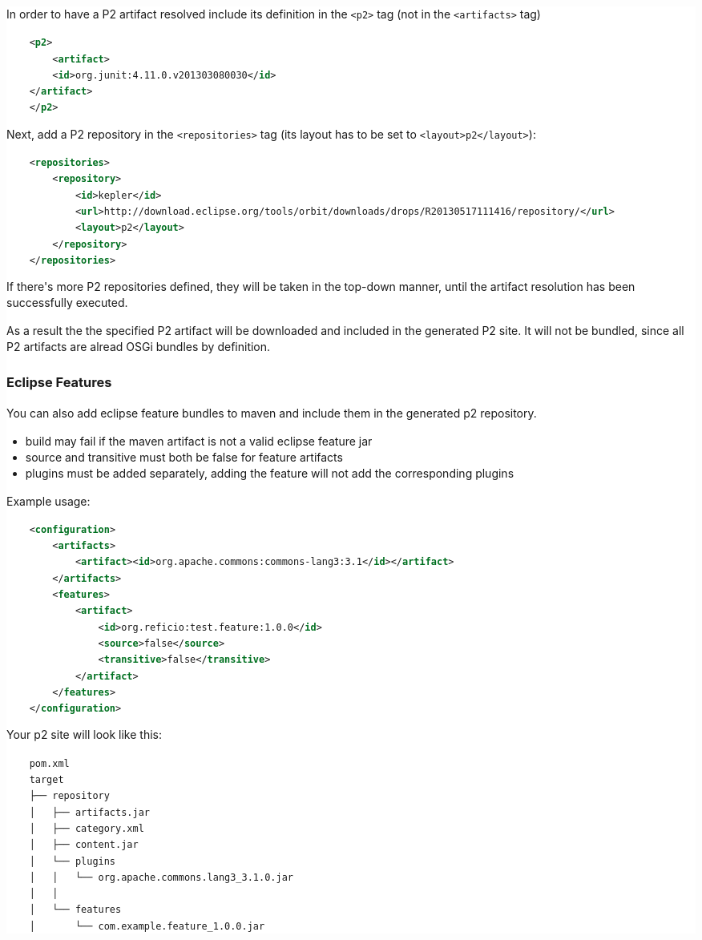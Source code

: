 In order to have a P2 artifact resolved include its definition in the `<p2>` tag (not in the `<artifacts>` tag)
```xml
    <p2>
        <artifact>
	    <id>org.junit:4.11.0.v201303080030</id>
	</artifact>
    </p2>
```

Next, add a P2 repository in the `<repositories>` tag (its layout has to be set to `<layout>p2</layout>`):
```xml
    <repositories>
        <repository>
            <id>kepler</id>
            <url>http://download.eclipse.org/tools/orbit/downloads/drops/R20130517111416/repository/</url>
            <layout>p2</layout>
        </repository>
    </repositories>
```

If there's more P2 repositories defined, they will be taken in the top-down manner, until the artifact resolution has been successfully executed.

As a result the the specified P2 artifact will be downloaded and included in the generated P2 site.
It will not be bundled, since all P2 artifacts are alread OSGi bundles by definition.

### Eclipse Features
You can also add eclipse feature bundles to maven and include them in the generated p2 repository.

* build may fail if the maven artifact is not a valid eclipse feature jar
* source and transitive must both be false for feature artifacts
* plugins must be added separately, adding the feature will not add the corresponding plugins

Example usage:
```xml
	<configuration>
		<artifacts>
			<artifact><id>org.apache.commons:commons-lang3:3.1</id></artifact>
		</artifacts>
		<features>
			<artifact>
				<id>org.reficio:test.feature:1.0.0</id>
				<source>false</source>
				<transitive>false</transitive>
			</artifact>
		</features>
	</configuration>
```

Your p2 site will look like this:
```
	pom.xml
	target
    ├── repository
    │   ├── artifacts.jar
    │   ├── category.xml
    │   ├── content.jar
    │   └── plugins
    │   │   └── org.apache.commons.lang3_3.1.0.jar
    │   │
    │   └── features
	│       └── com.example.feature_1.0.0.jar
```
